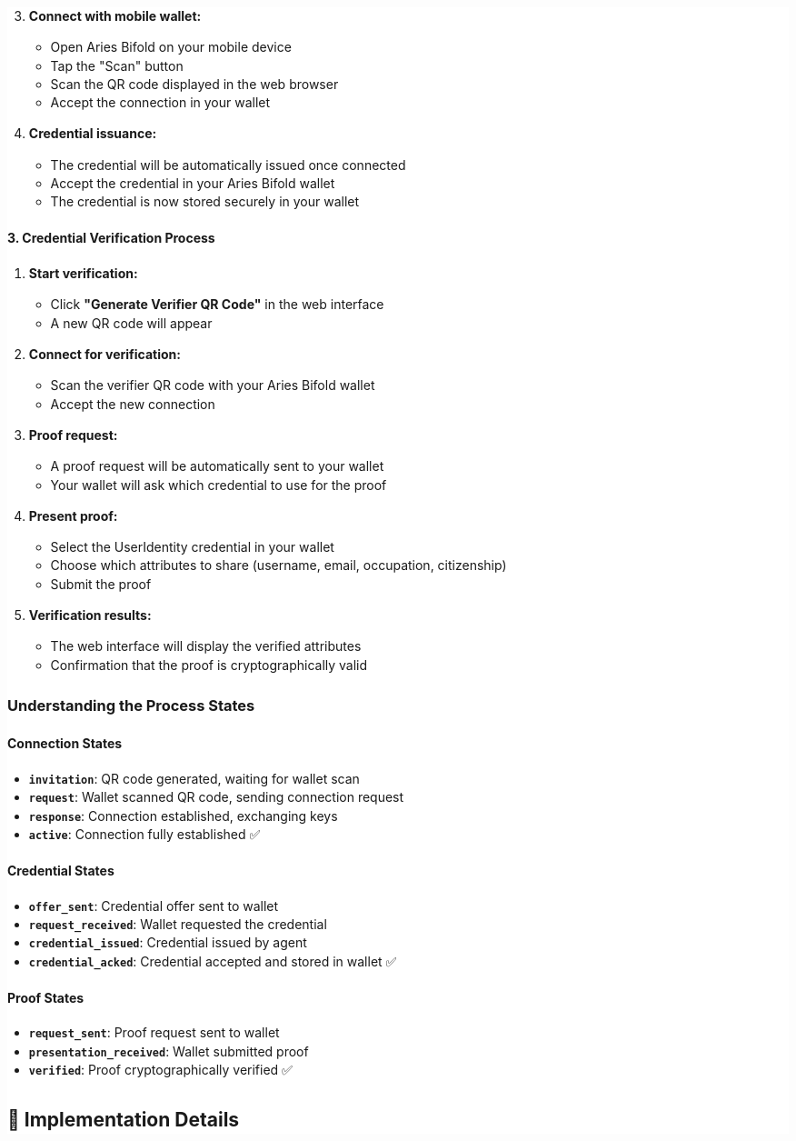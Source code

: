 3. **Connect with mobile wallet:**
   - Open Aries Bifold on your mobile device
   - Tap the "Scan" button
   - Scan the QR code displayed in the web browser
   - Accept the connection in your wallet

4. **Credential issuance:**
   - The credential will be automatically issued once connected
   - Accept the credential in your Aries Bifold wallet
   - The credential is now stored securely in your wallet

#### 3. Credential Verification Process

1. **Start verification:**
   - Click **"Generate Verifier QR Code"** in the web interface
   - A new QR code will appear

2. **Connect for verification:**
   - Scan the verifier QR code with your Aries Bifold wallet
   - Accept the new connection

3. **Proof request:**
   - A proof request will be automatically sent to your wallet
   - Your wallet will ask which credential to use for the proof

4. **Present proof:**
   - Select the UserIdentity credential in your wallet
   - Choose which attributes to share (username, email, occupation, citizenship)
   - Submit the proof

5. **Verification results:**
   - The web interface will display the verified attributes
   - Confirmation that the proof is cryptographically valid

### Understanding the Process States

#### Connection States
- **`invitation`**: QR code generated, waiting for wallet scan
- **`request`**: Wallet scanned QR code, sending connection request
- **`response`**: Connection established, exchanging keys
- **`active`**: Connection fully established ✅

#### Credential States
- **`offer_sent`**: Credential offer sent to wallet
- **`request_received`**: Wallet requested the credential
- **`credential_issued`**: Credential issued by agent
- **`credential_acked`**: Credential accepted and stored in wallet ✅

#### Proof States
- **`request_sent`**: Proof request sent to wallet
- **`presentation_received`**: Wallet submitted proof
- **`verified`**: Proof cryptographically verified ✅

## 🔧 Implementation Details
